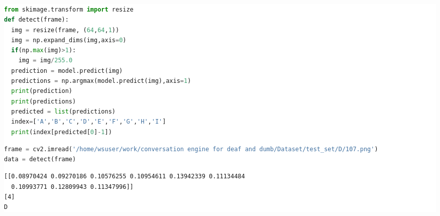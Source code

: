 
```python
from skimage.transform import resize
def detect(frame):
  img = resize(frame, (64,64,1))
  img = np.expand_dims(img,axis=0)
  if(np.max(img)>1):
    img = img/255.0
  prediction = model.predict(img)
  predictions = np.argmax(model.predict(img),axis=1)
  print(prediction)
  print(predictions)
  predicted = list(predictions)
  index=['A','B','C','D','E','F','G','H','I']
  print(index[predicted[0]-1])

```


```python
frame = cv2.imread('/home/wsuser/work/conversation engine for deaf and dumb/Dataset/test_set/D/107.png')
data = detect(frame)
```

    [[0.08970424 0.09270186 0.10576255 0.10954611 0.13942339 0.11134484
      0.10993771 0.12809943 0.11347996]]
    [4]
    D

